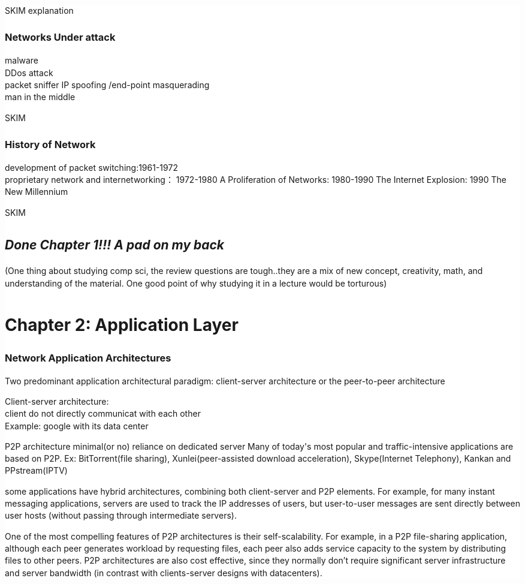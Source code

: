 SKIM explanation

### Networks Under attack 
malware    
DDos attack    
packet sniffer 
IP spoofing  /end-point masquerading    
man in the middle     
    
SKIM

### History of Network
development of packet switching:1961-1972    
proprietary network and internetworking： 1972-1980
A Proliferation of Networks: 1980-1990 
The Internet Explosion: 1990
The New Millennium

SKIM


## *Done Chapter 1!!! A pad on my back*
(One thing about studying comp sci, the review questions are tough..they are a mix of new concept, creativity, math, and understanding of the material. One good point of why studying it in a lecture would be torturous)

# Chapter 2: Application Layer

### Network Application Architectures
Two predominant application architectural paradigm: client-server architecture or the peer-to-peer architecture

Client-server architecture:    
client do not directly communicat with each other    
Example: google with its data center

P2P architecture
minimal(or no) reliance on dedicated server 
Many of today's most popular and traffic-intensive applications are based on P2P. Ex: BitTorrent(file sharing), Xunlei(peer-assisted download acceleration), Skype(Internet Telephony), Kankan and PPstream(IPTV)

some applications have hybrid architectures, combining both client-server and P2P elements. For example, for many instant messaging applications, servers are used to track the IP addresses of users, but user-to-user messages are sent directly between user hosts (without passing through intermediate servers).

One of the most compelling features of P2P architectures is their self-scalability. For example, in a P2P file-sharing application, although each peer generates workload by requesting files, each peer also adds service capacity to the system by distributing files to other peers. P2P architectures are also cost effective, since they normally don’t require significant server infrastructure and server bandwidth (in contrast with clients-server designs with datacenters). 
